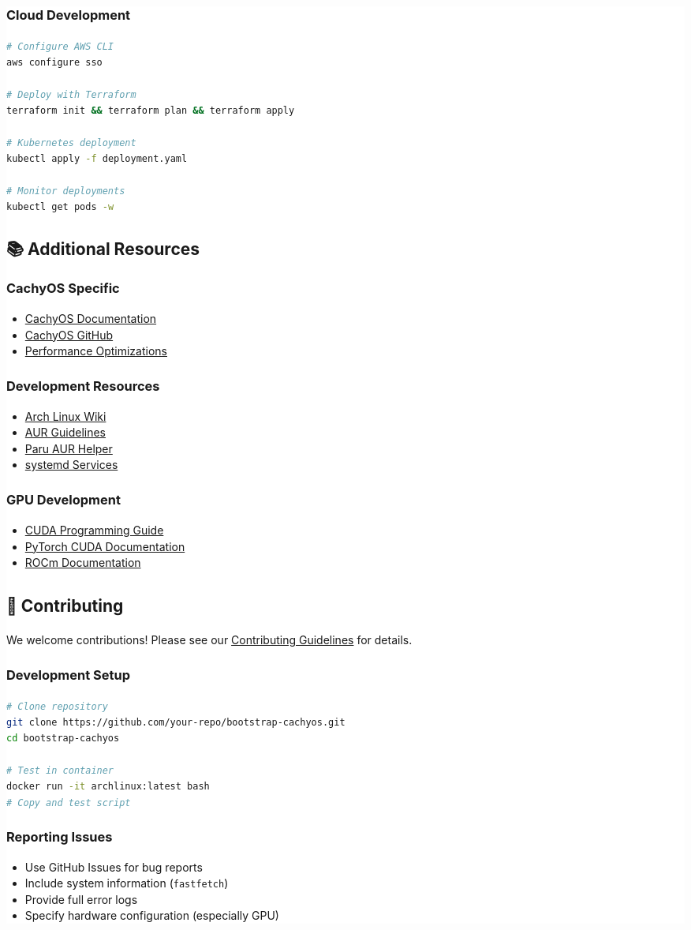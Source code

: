 ### Cloud Development
```bash
# Configure AWS CLI
aws configure sso

# Deploy with Terraform
terraform init && terraform plan && terraform apply

# Kubernetes deployment
kubectl apply -f deployment.yaml

# Monitor deployments
kubectl get pods -w
```

## 📚 Additional Resources

### CachyOS Specific
- [CachyOS Documentation](https://wiki.cachyos.org/)
- [CachyOS GitHub](https://github.com/cachyos)
- [Performance Optimizations](https://wiki.cachyos.org/configuration/general_system_tweaks/)

### Development Resources  
- [Arch Linux Wiki](https://wiki.archlinux.org/)
- [AUR Guidelines](https://wiki.archlinux.org/title/Arch_User_Repository)
- [Paru AUR Helper](https://github.com/Morganamilo/paru)
- [systemd Services](https://wiki.archlinux.org/title/Systemd)

### GPU Development
- [CUDA Programming Guide](https://docs.nvidia.com/cuda/cuda-c-programming-guide/)
- [PyTorch CUDA Documentation](https://pytorch.org/docs/stable/notes/cuda.html)
- [ROCm Documentation](https://docs.amd.com/)

## 🤝 Contributing

We welcome contributions! Please see our [Contributing Guidelines](CONTRIBUTING.md) for details.

### Development Setup
```bash
# Clone repository  
git clone https://github.com/your-repo/bootstrap-cachyos.git
cd bootstrap-cachyos

# Test in container
docker run -it archlinux:latest bash
# Copy and test script
```

### Reporting Issues
- Use GitHub Issues for bug reports
- Include system information (`fastfetch`)
- Provide full error logs
- Specify hardware configuration (especially GPU)
